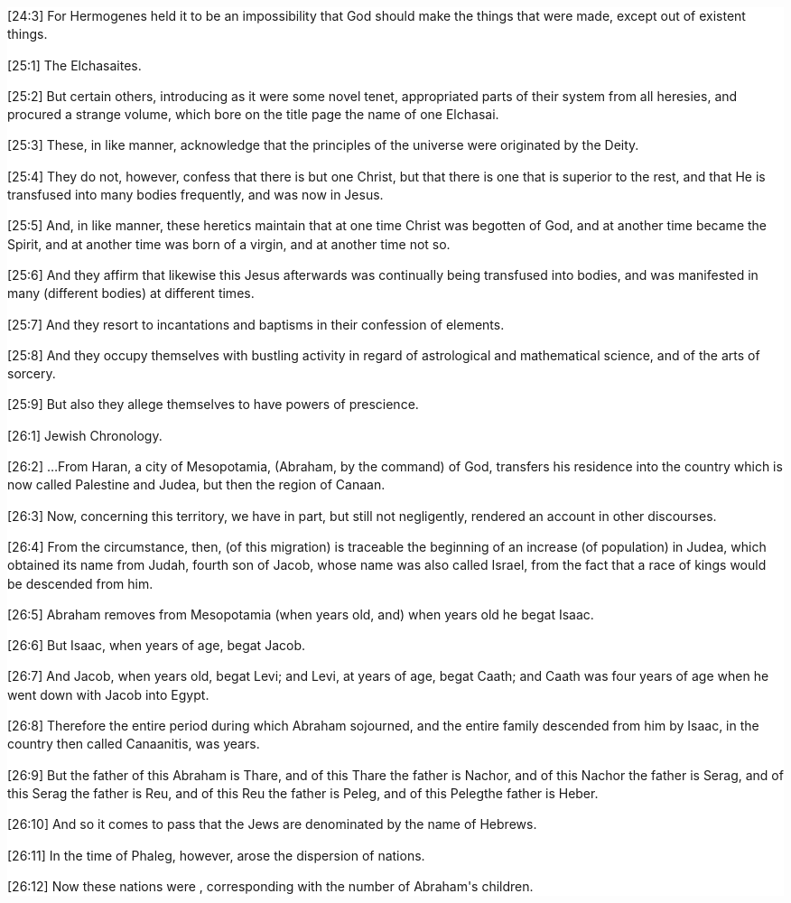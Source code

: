[24:3] For Hermogenes held it to be an impossibility that God should make the things that were made, except out of existent things.

[25:1] The Elchasaites.

[25:2] But certain others, introducing as it were some novel tenet, appropriated parts of their system from all heresies, and procured a strange volume, which bore on the title page the name of one Elchasai.

[25:3] These, in like manner, acknowledge that the principles of the universe were originated by the Deity.

[25:4] They do not, however, confess that there is but one Christ, but that there is one that is superior to the rest, and that He is transfused into many bodies frequently, and was now in Jesus.

[25:5] And, in like manner, these heretics maintain that at one time Christ was begotten of God, and at another time became the Spirit, and at another time was born of a virgin, and at another time not so.

[25:6] And they affirm that likewise this Jesus afterwards was continually being transfused into bodies, and was manifested in many (different bodies) at different times.

[25:7] And they resort to incantations and baptisms in their confession of elements.

[25:8] And they occupy themselves with bustling activity in regard of astrological and mathematical science, and of the arts of sorcery.

[25:9] But also they allege themselves to have powers of prescience.

[26:1] Jewish Chronology.

[26:2] …From Haran, a city of Mesopotamia, (Abraham, by the command) of God, transfers his residence into the country which is now called Palestine and Judea, but then the region of Canaan.

[26:3] Now, concerning this territory, we have in part, but still not negligently, rendered an account in other discourses.

[26:4] From the circumstance, then, (of this migration) is traceable the beginning of an increase (of population) in Judea, which obtained its name from Judah, fourth son of Jacob, whose name was also called Israel, from the fact that a race of kings would be descended from him.

[26:5] Abraham removes from Mesopotamia (when  years old, and) when  years old he begat Isaac.

[26:6] But Isaac, when  years of age, begat Jacob.

[26:7] And Jacob, when  years old, begat Levi; and Levi, at  years of age, begat Caath; and Caath was four years of age when he went down with Jacob into Egypt.

[26:8] Therefore the entire period during which Abraham sojourned, and the entire family descended from him by Isaac, in the country then called Canaanitis, was  years.

[26:9] But the father of this Abraham is Thare, and of this Thare the father is Nachor, and of this Nachor the father is Serag, and of this Serag the father is Reu, and of this Reu the father is Peleg, and of this Pelegthe father is Heber.

[26:10] And so it comes to pass that the Jews are denominated by the name of Hebrews.

[26:11] In the time of Phaleg, however, arose the dispersion of nations.

[26:12] Now these nations were , corresponding with the number of Abraham's children.
